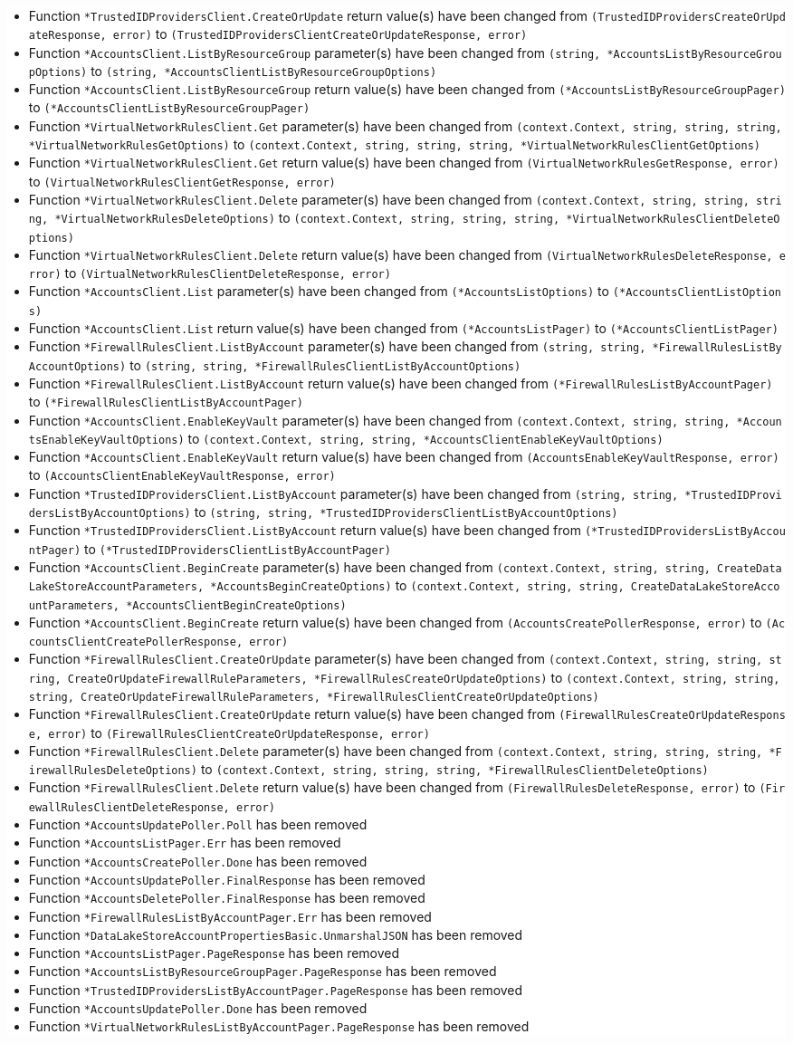 - Function `*TrustedIDProvidersClient.CreateOrUpdate` return value(s) have been changed from `(TrustedIDProvidersCreateOrUpdateResponse, error)` to `(TrustedIDProvidersClientCreateOrUpdateResponse, error)`
- Function `*AccountsClient.ListByResourceGroup` parameter(s) have been changed from `(string, *AccountsListByResourceGroupOptions)` to `(string, *AccountsClientListByResourceGroupOptions)`
- Function `*AccountsClient.ListByResourceGroup` return value(s) have been changed from `(*AccountsListByResourceGroupPager)` to `(*AccountsClientListByResourceGroupPager)`
- Function `*VirtualNetworkRulesClient.Get` parameter(s) have been changed from `(context.Context, string, string, string, *VirtualNetworkRulesGetOptions)` to `(context.Context, string, string, string, *VirtualNetworkRulesClientGetOptions)`
- Function `*VirtualNetworkRulesClient.Get` return value(s) have been changed from `(VirtualNetworkRulesGetResponse, error)` to `(VirtualNetworkRulesClientGetResponse, error)`
- Function `*VirtualNetworkRulesClient.Delete` parameter(s) have been changed from `(context.Context, string, string, string, *VirtualNetworkRulesDeleteOptions)` to `(context.Context, string, string, string, *VirtualNetworkRulesClientDeleteOptions)`
- Function `*VirtualNetworkRulesClient.Delete` return value(s) have been changed from `(VirtualNetworkRulesDeleteResponse, error)` to `(VirtualNetworkRulesClientDeleteResponse, error)`
- Function `*AccountsClient.List` parameter(s) have been changed from `(*AccountsListOptions)` to `(*AccountsClientListOptions)`
- Function `*AccountsClient.List` return value(s) have been changed from `(*AccountsListPager)` to `(*AccountsClientListPager)`
- Function `*FirewallRulesClient.ListByAccount` parameter(s) have been changed from `(string, string, *FirewallRulesListByAccountOptions)` to `(string, string, *FirewallRulesClientListByAccountOptions)`
- Function `*FirewallRulesClient.ListByAccount` return value(s) have been changed from `(*FirewallRulesListByAccountPager)` to `(*FirewallRulesClientListByAccountPager)`
- Function `*AccountsClient.EnableKeyVault` parameter(s) have been changed from `(context.Context, string, string, *AccountsEnableKeyVaultOptions)` to `(context.Context, string, string, *AccountsClientEnableKeyVaultOptions)`
- Function `*AccountsClient.EnableKeyVault` return value(s) have been changed from `(AccountsEnableKeyVaultResponse, error)` to `(AccountsClientEnableKeyVaultResponse, error)`
- Function `*TrustedIDProvidersClient.ListByAccount` parameter(s) have been changed from `(string, string, *TrustedIDProvidersListByAccountOptions)` to `(string, string, *TrustedIDProvidersClientListByAccountOptions)`
- Function `*TrustedIDProvidersClient.ListByAccount` return value(s) have been changed from `(*TrustedIDProvidersListByAccountPager)` to `(*TrustedIDProvidersClientListByAccountPager)`
- Function `*AccountsClient.BeginCreate` parameter(s) have been changed from `(context.Context, string, string, CreateDataLakeStoreAccountParameters, *AccountsBeginCreateOptions)` to `(context.Context, string, string, CreateDataLakeStoreAccountParameters, *AccountsClientBeginCreateOptions)`
- Function `*AccountsClient.BeginCreate` return value(s) have been changed from `(AccountsCreatePollerResponse, error)` to `(AccountsClientCreatePollerResponse, error)`
- Function `*FirewallRulesClient.CreateOrUpdate` parameter(s) have been changed from `(context.Context, string, string, string, CreateOrUpdateFirewallRuleParameters, *FirewallRulesCreateOrUpdateOptions)` to `(context.Context, string, string, string, CreateOrUpdateFirewallRuleParameters, *FirewallRulesClientCreateOrUpdateOptions)`
- Function `*FirewallRulesClient.CreateOrUpdate` return value(s) have been changed from `(FirewallRulesCreateOrUpdateResponse, error)` to `(FirewallRulesClientCreateOrUpdateResponse, error)`
- Function `*FirewallRulesClient.Delete` parameter(s) have been changed from `(context.Context, string, string, string, *FirewallRulesDeleteOptions)` to `(context.Context, string, string, string, *FirewallRulesClientDeleteOptions)`
- Function `*FirewallRulesClient.Delete` return value(s) have been changed from `(FirewallRulesDeleteResponse, error)` to `(FirewallRulesClientDeleteResponse, error)`
- Function `*AccountsUpdatePoller.Poll` has been removed
- Function `*AccountsListPager.Err` has been removed
- Function `*AccountsCreatePoller.Done` has been removed
- Function `*AccountsUpdatePoller.FinalResponse` has been removed
- Function `*AccountsDeletePoller.FinalResponse` has been removed
- Function `*FirewallRulesListByAccountPager.Err` has been removed
- Function `*DataLakeStoreAccountPropertiesBasic.UnmarshalJSON` has been removed
- Function `*AccountsListPager.PageResponse` has been removed
- Function `*AccountsListByResourceGroupPager.PageResponse` has been removed
- Function `*TrustedIDProvidersListByAccountPager.PageResponse` has been removed
- Function `*AccountsUpdatePoller.Done` has been removed
- Function `*VirtualNetworkRulesListByAccountPager.PageResponse` has been removed